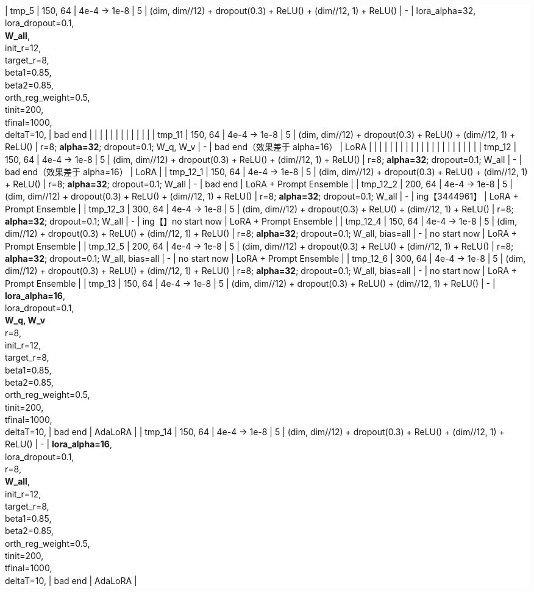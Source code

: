 | tmp_5                       | 150, 64            | 4e-4 -> 1e-8     | 5      | (dim, dim//12) + dropout(0.3) + ReLU() + (dim//12, 1) + ReLU() | -                                                            | lora_alpha=32,<br/>lora_dropout=0.1,<br/>**W_all**,<br/>init_r=12,<br/>target_r=8,<br/>beta1=0.85,<br/>beta2=0.85,<br/>orth_reg_weight=0.5,<br />tinit=200,<br/>tfinal=1000,<br/>deltaT=10, | bad end                                   |                                                              |
|                             |                    |                  |        |                                                              |                                                              |                                                              |                                           |                                                              |
| tmp_11                      | 150, 64            | 4e-4 -> 1e-8     | 5      | (dim, dim//12) + dropout(0.3) + ReLU() + (dim//12, 1) + ReLU() | r=8; **alpha=32**; dropout=0.1; W_q, W_v                     | -                                                            | bad end（效果差于 alpha=16）              | LoRA                                                         |
|                             |                    |                  |        |                                                              |                                                              |                                                              |                                           |                                                              |
|                             |                    |                  |        |                                                              |                                                              |                                                              |                                           |                                                              |
| tmp_12                      | 150, 64            | 4e-4 -> 1e-8     | 5      | (dim, dim//12) + dropout(0.3) + ReLU() + (dim//12, 1) + ReLU() | r=8; **alpha=32**; dropout=0.1; W_all                        | -                                                            | bad end（效果差于 alpha=16）              | LoRA                                                         |
| tmp_12_1                    | 150, 64            | 4e-4 -> 1e-8     | 5      | (dim, dim//12) + dropout(0.3) + ReLU() + (dim//12, 1) + ReLU() | r=8; **alpha=32**; dropout=0.1; W_all                        | -                                                            | bad end                                   | LoRA + Prompt Ensemble                                       |
| tmp_12_2                    | 200, 64            | 4e-4 -> 1e-8     | 5      | (dim, dim//12) + dropout(0.3) + ReLU() + (dim//12, 1) + ReLU() | r=8; **alpha=32**; dropout=0.1; W_all                        | -                                                            | ing【3444961】                            | LoRA + Prompt Ensemble                                       |
| tmp_12_3                    | 300, 64            | 4e-4 -> 1e-8     | 5      | (dim, dim//12) + dropout(0.3) + ReLU() + (dim//12, 1) + ReLU() | r=8; **alpha=32**; dropout=0.1; W_all                        | -                                                            | ing【】no start now                       | LoRA + Prompt Ensemble                                       |
| tmp_12_4                    | 150, 64            | 4e-4 -> 1e-8     | 5      | (dim, dim//12) + dropout(0.3) + ReLU() + (dim//12, 1) + ReLU() | r=8; **alpha=32**; dropout=0.1; W_all, bias=all              | -                                                            | no start now                              | LoRA + Prompt Ensemble                                       |
| tmp_12_5                    | 200, 64            | 4e-4 -> 1e-8     | 5      | (dim, dim//12) + dropout(0.3) + ReLU() + (dim//12, 1) + ReLU() | r=8; **alpha=32**; dropout=0.1; W_all, bias=all              | -                                                            | no start now                              | LoRA + Prompt Ensemble                                       |
| tmp_12_6                    | 300, 64            | 4e-4 -> 1e-8     | 5      | (dim, dim//12) + dropout(0.3) + ReLU() + (dim//12, 1) + ReLU() | r=8; **alpha=32**; dropout=0.1; W_all, bias=all              | -                                                            | no start now                              | LoRA + Prompt Ensemble                                       |
| tmp_13                      | 150, 64            | 4e-4 -> 1e-8     | 5      | (dim, dim//12) + dropout(0.3) + ReLU() + (dim//12, 1) + ReLU() | -                                                            | **lora_alpha=16**,<br/>lora_dropout=0.1,<br/>**W_q, W_v**<br/>r=8,<br />init_r=12,<br/>target_r=8,<br/>beta1=0.85,<br/>beta2=0.85,<br/>orth_reg_weight=0.5,<br />tinit=200,<br/>tfinal=1000,<br/>deltaT=10, | bad end                                   | AdaLoRA                                                      |
| tmp_14                      | 150, 64            | 4e-4 -> 1e-8     | 5      | (dim, dim//12) + dropout(0.3) + ReLU() + (dim//12, 1) + ReLU() | -                                                            | **lora_alpha=16**,<br/>lora_dropout=0.1,<br/>r=8,<br />**W_all**,<br/>init_r=12,<br/>target_r=8,<br/>beta1=0.85,<br/>beta2=0.85,<br/>orth_reg_weight=0.5,<br />tinit=200,<br/>tfinal=1000,<br/>deltaT=10, | bad end                                   | AdaLoRA                                                      |